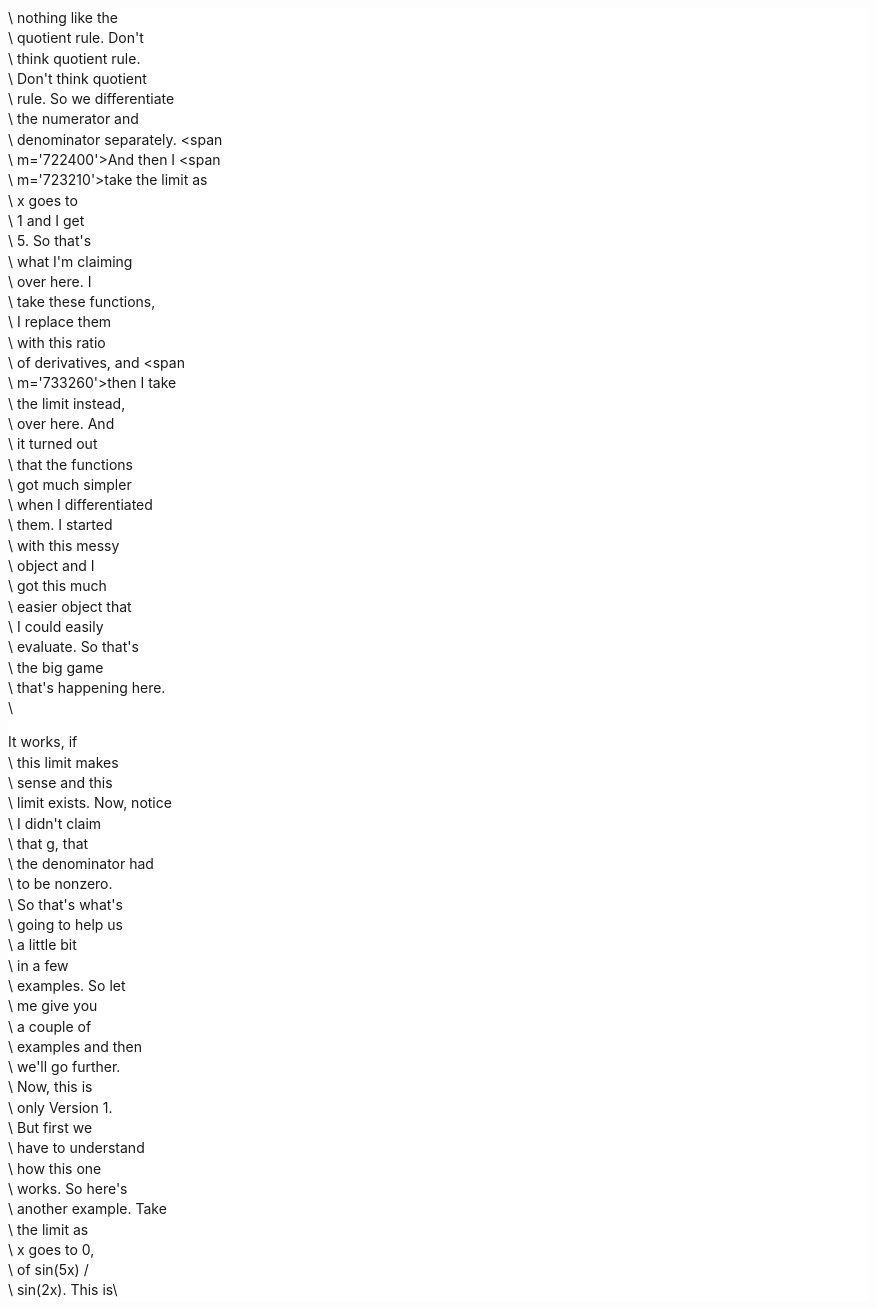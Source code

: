   \ <span m='711110'>nothing</span> <span m='711680'>like</span> <span m='712020'>the</span>\
  \ <span m='712110'>quotient</span> <span m='712620'>rule.</span> <span m='713780'>Don't</span>\
  \ <span m='714110'>think</span> <span m='714330'>quotient</span> <span m='714930'>rule.</span>\
  \ <span m='716900'>Don't</span> <span m='717100'>think</span> <span m='717320'>quotient\
  \ rule.</span> <span m='718070'>So</span> <span m='718240'>we</span> <span m='718350'>differentiate</span>\
  \ <span m='719150'>the</span> <span m='719220'>numerator</span> <span m='719360'>and</span>\
  \ <span m='719700'>denominator</span> <span m='720360'>separately.</span> <span\
  \ m='722400'>And</span> <span m='722760'>then</span> <span m='723090'>I</span> <span\
  \ m='723210'>take</span> <span m='723450'>the</span> <span m='723530'>limit as</span>\
  \ <span m='723860'>x</span> <span m='724080'>goes</span> <span m='724330'>to</span>\
  \ <span m='724430'>1</span> <span m='724620'>and I</span> <span m='724750'>get</span>\
  \ <span m='724950'>5.</span> <span m='728030'>So</span> <span m='728170'>that's</span>\
  \ <span m='728410'>what</span> <span m='728530'>I'm</span> <span m='728670'>claiming</span>\
  \ <span m='729080'>over</span> <span m='729280'>here.</span> <span m='729940'>I</span>\
  \ <span m='730110'>take</span> <span m='730370'>these</span> <span m='730540'>functions,</span>\
  \ <span m='730950'>I</span> <span m='731020'>replace</span> <span m='731520'>them</span>\
  \ <span m='731640'>with</span> <span m='731820'>this</span> <span m='732040'>ratio\
  \ of</span> <span m='732510'>derivatives,</span> <span m='733130'>and</span> <span\
  \ m='733260'>then</span> <span m='733350'>I</span> <span m='733410'>take</span>\
  \ <span m='733670'>the</span> <span m='733760'>limit</span> <span m='734000'>instead,</span>\
  \ <span m='734630'>over</span> <span m='734830'>here.</span> <span m='735650'>And</span>\
  \ <span m='735880'>it</span> <span m='735940'>turned</span> <span m='736150'>out</span>\
  \ <span m='736260'>that</span> <span m='736340'>the</span> <span m='736450'>functions</span>\
  \ <span m='736790'>got</span> <span m='737000'>much</span> <span m='737240'>simpler</span>\
  \ <span m='738020'>when</span> <span m='738240'>I</span> <span m='738300'>differentiated</span>\
  \ <span m='739010'>them.</span> <span m='739120'>I</span> <span m='739190'>started</span>\
  \ <span m='739600'>with</span> <span m='739910'>this</span> <span m='740190'>messy</span>\
  \ <span m='740310'>object</span> <span m='740980'>and</span> <span m='741150'>I</span>\
  \ <span m='741200'>got</span> <span m='741380'>this</span> <span m='741550'>much</span>\
  \ <span m='741790'>easier</span> <span m='742090'>object</span> <span m='742390'>that</span>\
  \ <span m='742480'>I</span> <span m='742530'>could</span> <span m='742680'>easily</span>\
  \ <span m='744270'>evaluate.</span> <span m='745520'>So</span> <span m='745630'>that's</span>\
  \ <span m='745900'>the</span> <span m='745990'>big</span> <span m='746220'>game</span>\
  \ <span m='746900'>that's</span> <span m='747080'>happening</span> <span m='747500'>here.</span>\
  \ </p><p><span m='749830'>It</span> <span m='750070'>works,</span> <span m='751220'>if</span>\
  \ <span m='751400'>this</span> <span m='751740'>limit</span> <span m='752040'>makes</span>\
  \ <span m='752270'>sense</span> <span m='752570'>and</span> <span m='752690'>this</span>\
  \ <span m='752820'>limit</span> <span m='753050'>exists. Now,</span> <span m='753940'>notice</span>\
  \ <span m='754440'>I</span> <span m='754550'>didn't</span> <span m='755030'>claim</span>\
  \ <span m='756240'>that</span> <span m='756660'>g,</span> <span m='757300'>that</span>\
  \ <span m='757460'>the</span> <span m='757550'>denominator</span> <span m='758130'>had</span>\
  \ <span m='758360'>to</span> <span m='758450'>be</span> <span m='758570'>nonzero.</span>\
  \ <span m='760260'>So</span> <span m='760470'>that's</span> <span m='760740'>what's</span>\
  \ <span m='760930'>going to</span> <span m='761340'>help</span> <span m='761660'>us</span>\
  \ <span m='761790'>a</span> <span m='761870'>little</span> <span m='762070'>bit</span>\
  \ <span m='762350'>in</span> <span m='762450'>a</span> <span m='762490'>few</span>\
  \ <span m='762690'>examples.</span> <span m='763430'>So</span> <span m='763600'>let</span>\
  \ <span m='763740'>me</span> <span m='763820'>give</span> <span m='763950'>you</span>\
  \ <span m='764040'>a</span> <span m='764070'>couple</span> <span m='764370'>of</span>\
  \ <span m='764430'>examples</span> <span m='765500'>and</span> <span m='765650'>then</span>\
  \ <span m='765750'>we'll</span> <span m='765850'>go</span> <span m='765990'>further.</span>\
  \ <span m='766570'>Now,</span> <span m='766780'>this</span> <span m='766940'>is</span>\
  \ <span m='767050'>only</span> <span m='767270'>Version</span> <span m='767620'>1.</span>\
  \ <span m='768470'>But</span> <span m='768900'>first</span> <span m='769170'>we</span>\
  \ <span m='769260'>have</span> <span m='769400'>to</span> <span m='769480'>understand</span>\
  \ <span m='769950'>how</span> <span m='770030'>this</span> <span m='770240'>one</span>\
  \ <span m='770400'>works.</span> <span m='771340'>So</span> <span m='771550'>here's</span>\
  \ <span m='771870'>another</span> <span m='772180'>example.</span> <span m='776300'>Take</span>\
  \ <span m='776700'>the</span> <span m='776780'>limit</span> <span m='778030'>as\
  \ x</span> <span m='778320'>goes</span> <span m='778930'>to</span> <span m='779030'>0,</span>\
  \ <span m='779980'>of</span> <span m='781310'>sin(5x)</span> <span m='782370'>/</span>\
  \ <span m='782710'>sin(2x).</span> <span m='786400'>This</span> <span m='786560'>is</span>\
